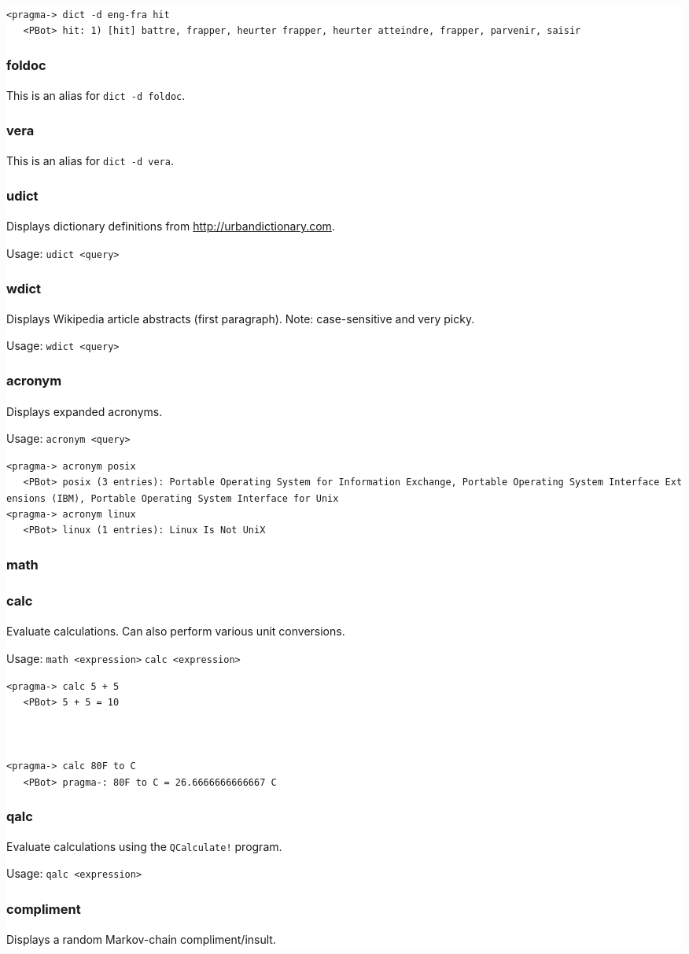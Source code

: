 

    <pragma-> dict -d eng-fra hit
       <PBot> hit: 1) [hit] battre, frapper, heurter frapper, heurter atteindre, frapper, parvenir, saisir

### foldoc
This is an alias for `dict -d foldoc`.

### vera
This is an alias for `dict -d vera`.

### udict
Displays dictionary definitions from http://urbandictionary.com.

Usage: `udict <query>`

### wdict
Displays Wikipedia article abstracts (first paragraph).  Note: case-sensitive and very picky.

Usage: `wdict <query>`

### acronym
Displays expanded acronyms.

Usage: `acronym <query>`

    <pragma-> acronym posix
       <PBot> posix (3 entries): Portable Operating System for Information Exchange, Portable Operating System Interface Extensions (IBM), Portable Operating System Interface for Unix
    <pragma-> acronym linux
       <PBot> linux (1 entries): Linux Is Not UniX

### math
### calc
Evaluate calculations.  Can also perform various unit conversions.

Usage:  `math <expression>` `calc <expression>`

    <pragma-> calc 5 + 5
       <PBot> 5 + 5 = 10



    <pragma-> calc 80F to C
       <PBot> pragma-: 80F to C = 26.6666666666667 C

### qalc
Evaluate calculations using the `QCalculate!` program.

Usage: `qalc <expression>`

### compliment
Displays a random Markov-chain compliment/insult.
